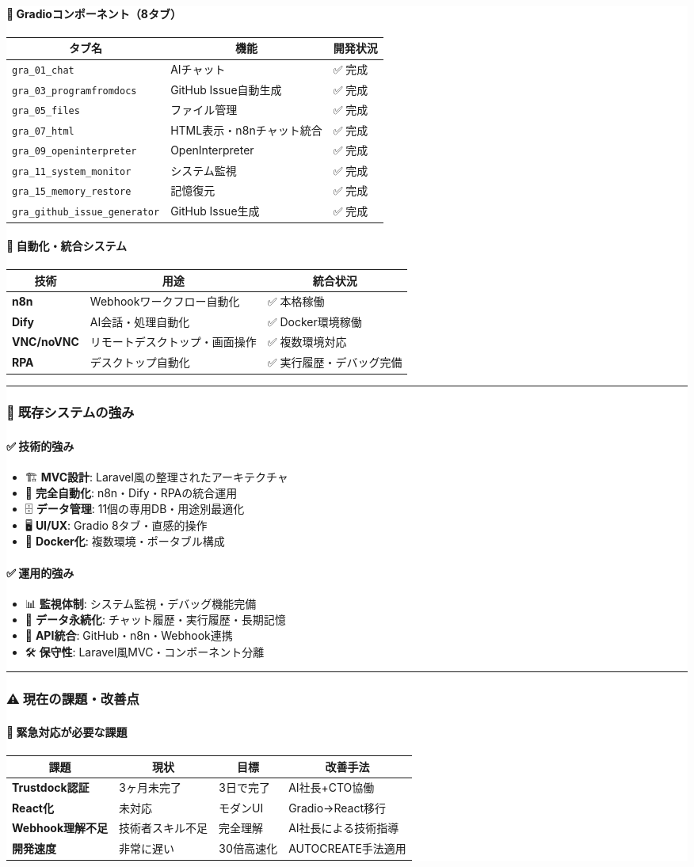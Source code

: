 #### 🎯 **Gradioコンポーネント（8タブ）**
| タブ名 | 機能 | 開発状況 |
|--------|------|----------|
| `gra_01_chat` | AIチャット | ✅ 完成 |
| `gra_03_programfromdocs` | GitHub Issue自動生成 | ✅ 完成 |
| `gra_05_files` | ファイル管理 | ✅ 完成 |
| `gra_07_html` | HTML表示・n8nチャット統合 | ✅ 完成 |
| `gra_09_openinterpreter` | OpenInterpreter | ✅ 完成 |
| `gra_11_system_monitor` | システム監視 | ✅ 完成 |
| `gra_15_memory_restore` | 記憶復元 | ✅ 完成 |
| `gra_github_issue_generator` | GitHub Issue生成 | ✅ 完成 |

#### 🔄 **自動化・統合システム**
| 技術 | 用途 | 統合状況 |
|------|------|----------|
| **n8n** | Webhookワークフロー自動化 | ✅ 本格稼働 |
| **Dify** | AI会話・処理自動化 | ✅ Docker環境稼働 |
| **VNC/noVNC** | リモートデスクトップ・画面操作 | ✅ 複数環境対応 |
| **RPA** | デスクトップ自動化 | ✅ 実行履歴・デバッグ完備 |

---

### 🎯 **既存システムの強み**

#### ✅ **技術的強み**
- 🏗️ **MVC設計**: Laravel風の整理されたアーキテクチャ
- 🔄 **完全自動化**: n8n・Dify・RPAの統合運用
- 🗄️ **データ管理**: 11個の専用DB・用途別最適化
- 🖥️ **UI/UX**: Gradio 8タブ・直感的操作
- 🐳 **Docker化**: 複数環境・ポータブル構成

#### ✅ **運用的強み**
- 📊 **監視体制**: システム監視・デバッグ機能完備
- 💾 **データ永続化**: チャット履歴・実行履歴・長期記憶
- 🔗 **API統合**: GitHub・n8n・Webhook連携
- 🛠️ **保守性**: Laravel風MVC・コンポーネント分離

---

### ⚠️ **現在の課題・改善点**

#### 🚨 **緊急対応が必要な課題**
| 課題 | 現状 | 目標 | 改善手法 |
|------|------|------|----------|
| **Trustdock認証** | 3ヶ月未完了 | 3日で完了 | AI社長+CTO協働 |
| **React化** | 未対応 | モダンUI | Gradio→React移行 |
| **Webhook理解不足** | 技術者スキル不足 | 完全理解 | AI社長による技術指導 |
| **開発速度** | 非常に遅い | 30倍高速化 | AUTOCREATE手法適用 |
